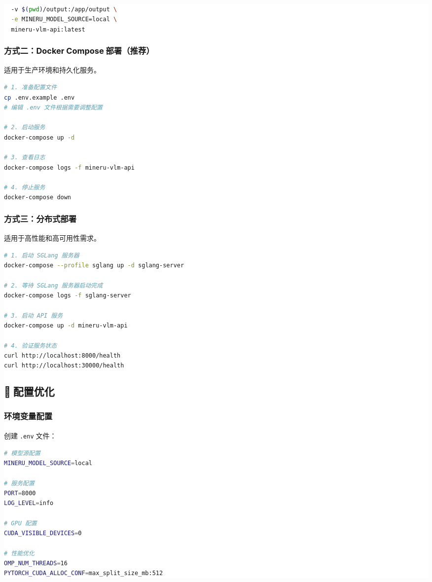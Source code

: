 ```bash
  -v $(pwd)/output:/app/output \
  -e MINERU_MODEL_SOURCE=local \
  mineru-vlm-api:latest
```

### 方式二：Docker Compose 部署（推荐）

适用于生产环境和持久化服务。

```bash
# 1. 准备配置文件
cp .env.example .env
# 编辑 .env 文件根据需要调整配置

# 2. 启动服务
docker-compose up -d

# 3. 查看日志
docker-compose logs -f mineru-vlm-api

# 4. 停止服务
docker-compose down
```

### 方式三：分布式部署

适用于高性能和高可用性需求。

```bash
# 1. 启动 SGLang 服务器
docker-compose --profile sglang up -d sglang-server

# 2. 等待 SGLang 服务器启动完成
docker-compose logs -f sglang-server

# 3. 启动 API 服务
docker-compose up -d mineru-vlm-api

# 4. 验证服务状态
curl http://localhost:8000/health
curl http://localhost:30000/health
```

## 🔧 配置优化

### 环境变量配置

创建 `.env` 文件：

```bash
# 模型源配置
MINERU_MODEL_SOURCE=local

# 服务配置
PORT=8000
LOG_LEVEL=info

# GPU 配置
CUDA_VISIBLE_DEVICES=0

# 性能优化
OMP_NUM_THREADS=16
PYTORCH_CUDA_ALLOC_CONF=max_split_size_mb:512
```
